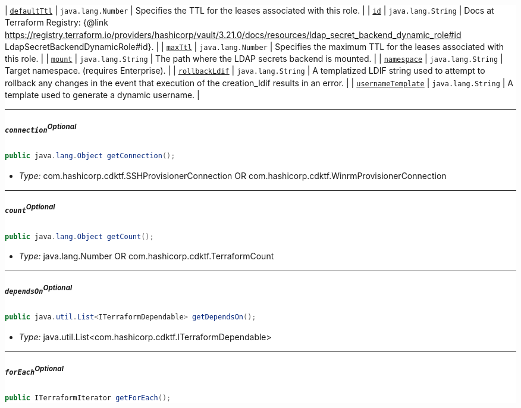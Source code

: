 | <code><a href="#@cdktf/provider-vault.ldapSecretBackendDynamicRole.LdapSecretBackendDynamicRoleConfig.property.defaultTtl">defaultTtl</a></code> | <code>java.lang.Number</code> | Specifies the TTL for the leases associated with this role. |
| <code><a href="#@cdktf/provider-vault.ldapSecretBackendDynamicRole.LdapSecretBackendDynamicRoleConfig.property.id">id</a></code> | <code>java.lang.String</code> | Docs at Terraform Registry: {@link https://registry.terraform.io/providers/hashicorp/vault/3.21.0/docs/resources/ldap_secret_backend_dynamic_role#id LdapSecretBackendDynamicRole#id}. |
| <code><a href="#@cdktf/provider-vault.ldapSecretBackendDynamicRole.LdapSecretBackendDynamicRoleConfig.property.maxTtl">maxTtl</a></code> | <code>java.lang.Number</code> | Specifies the maximum TTL for the leases associated with this role. |
| <code><a href="#@cdktf/provider-vault.ldapSecretBackendDynamicRole.LdapSecretBackendDynamicRoleConfig.property.mount">mount</a></code> | <code>java.lang.String</code> | The path where the LDAP secrets backend is mounted. |
| <code><a href="#@cdktf/provider-vault.ldapSecretBackendDynamicRole.LdapSecretBackendDynamicRoleConfig.property.namespace">namespace</a></code> | <code>java.lang.String</code> | Target namespace. (requires Enterprise). |
| <code><a href="#@cdktf/provider-vault.ldapSecretBackendDynamicRole.LdapSecretBackendDynamicRoleConfig.property.rollbackLdif">rollbackLdif</a></code> | <code>java.lang.String</code> | A templatized LDIF string used to attempt to rollback any changes in the event that execution of the creation_ldif results in an error. |
| <code><a href="#@cdktf/provider-vault.ldapSecretBackendDynamicRole.LdapSecretBackendDynamicRoleConfig.property.usernameTemplate">usernameTemplate</a></code> | <code>java.lang.String</code> | A template used to generate a dynamic username. |

---

##### `connection`<sup>Optional</sup> <a name="connection" id="@cdktf/provider-vault.ldapSecretBackendDynamicRole.LdapSecretBackendDynamicRoleConfig.property.connection"></a>

```java
public java.lang.Object getConnection();
```

- *Type:* com.hashicorp.cdktf.SSHProvisionerConnection OR com.hashicorp.cdktf.WinrmProvisionerConnection

---

##### `count`<sup>Optional</sup> <a name="count" id="@cdktf/provider-vault.ldapSecretBackendDynamicRole.LdapSecretBackendDynamicRoleConfig.property.count"></a>

```java
public java.lang.Object getCount();
```

- *Type:* java.lang.Number OR com.hashicorp.cdktf.TerraformCount

---

##### `dependsOn`<sup>Optional</sup> <a name="dependsOn" id="@cdktf/provider-vault.ldapSecretBackendDynamicRole.LdapSecretBackendDynamicRoleConfig.property.dependsOn"></a>

```java
public java.util.List<ITerraformDependable> getDependsOn();
```

- *Type:* java.util.List<com.hashicorp.cdktf.ITerraformDependable>

---

##### `forEach`<sup>Optional</sup> <a name="forEach" id="@cdktf/provider-vault.ldapSecretBackendDynamicRole.LdapSecretBackendDynamicRoleConfig.property.forEach"></a>

```java
public ITerraformIterator getForEach();
```

